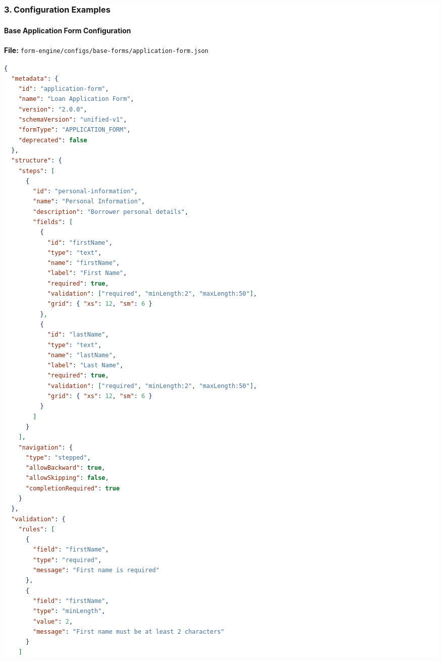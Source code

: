 ### 3. Configuration Examples

#### Base Application Form Configuration
**File:** `form-engine/configs/base-forms/application-form.json`

```json
{
  "metadata": {
    "id": "application-form",
    "name": "Loan Application Form",
    "version": "2.0.0",
    "schemaVersion": "unified-v1",
    "formType": "APPLICATION_FORM",
    "deprecated": false
  },
  "structure": {
    "steps": [
      {
        "id": "personal-information",
        "name": "Personal Information",
        "description": "Borrower personal details",
        "fields": [
          {
            "id": "firstName",
            "type": "text",
            "name": "firstName",
            "label": "First Name",
            "required": true,
            "validation": ["required", "minLength:2", "maxLength:50"],
            "grid": { "xs": 12, "sm": 6 }
          },
          {
            "id": "lastName",
            "type": "text",
            "name": "lastName",
            "label": "Last Name",
            "required": true,
            "validation": ["required", "minLength:2", "maxLength:50"],
            "grid": { "xs": 12, "sm": 6 }
          }
        ]
      }
    ],
    "navigation": {
      "type": "stepped",
      "allowBackward": true,
      "allowSkipping": false,
      "completionRequired": true
    }
  },
  "validation": {
    "rules": [
      {
        "field": "firstName",
        "type": "required",
        "message": "First name is required"
      },
      {
        "field": "firstName",
        "type": "minLength",
        "value": 2,
        "message": "First name must be at least 2 characters"
      }
    ]
```
